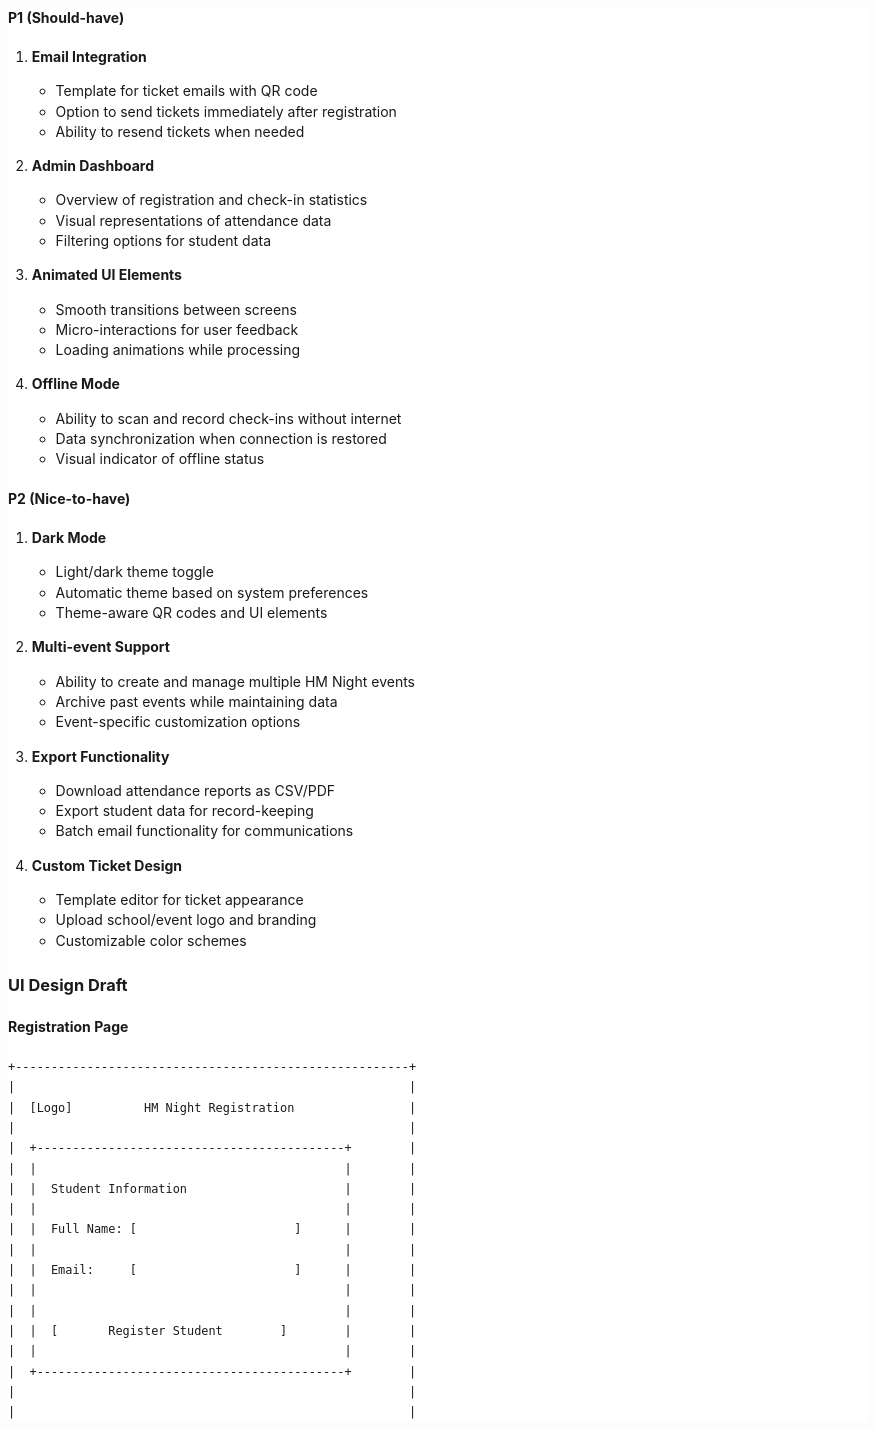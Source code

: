 #### P1 (Should-have)

1. **Email Integration**
   - Template for ticket emails with QR code
   - Option to send tickets immediately after registration
   - Ability to resend tickets when needed

2. **Admin Dashboard**
   - Overview of registration and check-in statistics
   - Visual representations of attendance data
   - Filtering options for student data

3. **Animated UI Elements**
   - Smooth transitions between screens
   - Micro-interactions for user feedback
   - Loading animations while processing

4. **Offline Mode**
   - Ability to scan and record check-ins without internet
   - Data synchronization when connection is restored
   - Visual indicator of offline status

#### P2 (Nice-to-have)

1. **Dark Mode**
   - Light/dark theme toggle
   - Automatic theme based on system preferences
   - Theme-aware QR codes and UI elements

2. **Multi-event Support**
   - Ability to create and manage multiple HM Night events
   - Archive past events while maintaining data
   - Event-specific customization options

3. **Export Functionality**
   - Download attendance reports as CSV/PDF
   - Export student data for record-keeping
   - Batch email functionality for communications

4. **Custom Ticket Design**
   - Template editor for ticket appearance
   - Upload school/event logo and branding
   - Customizable color schemes

### UI Design Draft

#### Registration Page

```
+-------------------------------------------------------+
|                                                       |
|  [Logo]          HM Night Registration                |
|                                                       |
|  +-------------------------------------------+        |
|  |                                           |        |
|  |  Student Information                      |        |
|  |                                           |        |
|  |  Full Name: [                      ]      |        |
|  |                                           |        |
|  |  Email:     [                      ]      |        |
|  |                                           |        |
|  |                                           |        |
|  |  [       Register Student        ]        |        |
|  |                                           |        |
|  +-------------------------------------------+        |
|                                                       |
|                                                       |
```